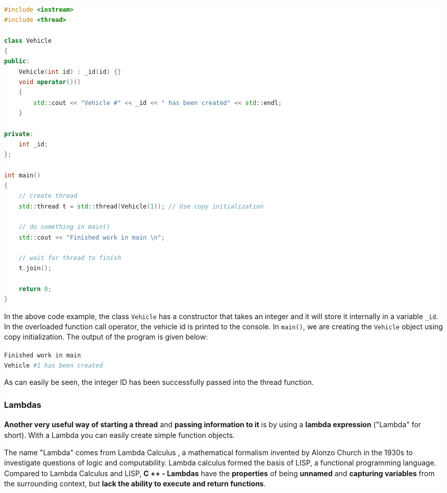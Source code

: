 ```cpp
#include <iostream>
#include <thread>

class Vehicle
{
public:
    Vehicle(int id) : _id(id) {}
    void operator()()
    {
        std::cout << "Vehicle #" << _id << " has been created" << std::endl;
    }

private:
    int _id;
};

int main()
{
    // create thread
    std::thread t = std::thread(Vehicle(1)); // Use copy initialization

    // do something in main()
    std::cout << "Finished work in main \n";

    // wait for thread to finish
    t.join();

    return 0;
}
```

In the above code example, the class `Vehicle` has a constructor that takes an integer and it will store it internally in a variable `_id`. In the overloaded function call operator, the vehicle id is printed to the console. In `main()`, we are creating the `Vehicle` object using copy initialization. The output of the program is given below:

```bash
Finished work in main 
Vehicle #1 has been created
```

As can easily be seen, the integer ID has been successfully passed into the thread function.

### Lambdas

**Another very useful way of starting a thread** and **passing information to it** is by using a **lambda expression** ("Lambda" for short). With a Lambda you can easily create simple function objects.

The name "Lambda" comes from Lambda Calculus , a mathematical formalism invented by Alonzo Church in the 1930s to investigate questions of logic and computability. Lambda calculus formed the basis of LISP, a functional programming language. Compared to Lambda Calculus and LISP, **C ++ - Lambdas** have the **properties** of being **unnamed** and **capturing variables** from the surrounding context, but **lack the ability to execute and return functions**.
